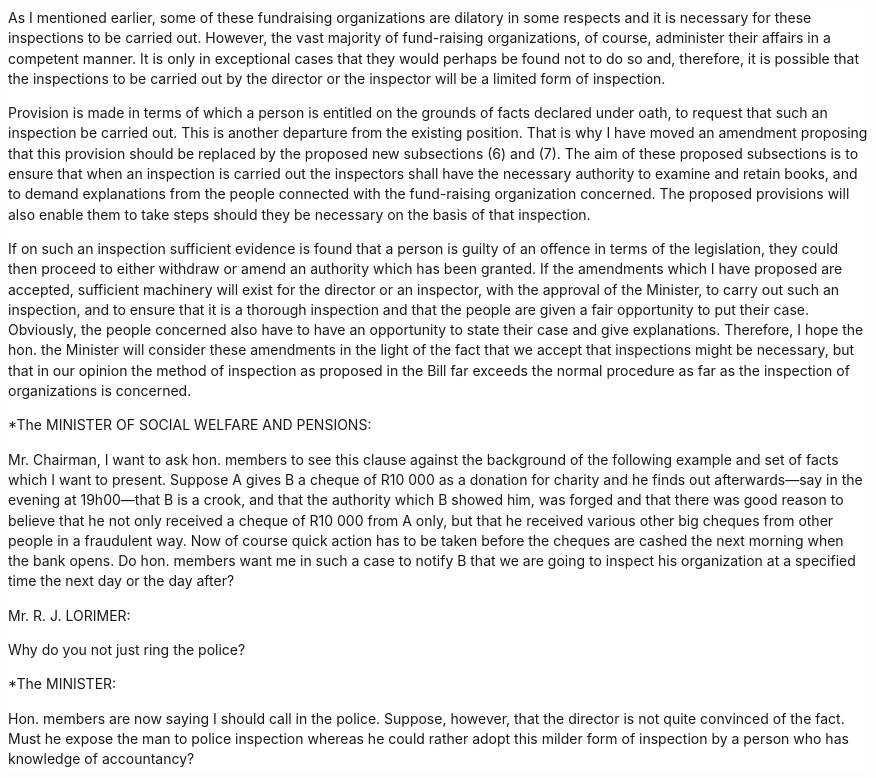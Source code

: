 <p>As I mentioned earlier, some of these fundraising organizations are dilatory in some respects and it is necessary for these inspections to be carried out. However, the vast majority of fund-raising organizations, of course, administer their affairs in a competent manner. It is only in exceptional cases that they would perhaps be found not to do so and, therefore, it is possible that the inspections to be carried out by the director or the inspector will be a limited form of inspection.</p>

<p>Provision is made in terms of which a person is entitled on the grounds of facts declared under oath, to request that such an inspection be carried out. This is another departure from the existing position. That is why I have moved an amendment proposing that this provision should be replaced by the proposed new subsections (6) and (7). The aim of these proposed subsections is to ensure that when an inspection is carried out the inspectors shall have the necessary authority to examine and retain books, and to demand explanations from the people connected with the fund-raising organization concerned. The proposed provisions will also enable them to take steps should they be necessary on the basis of that inspection.</p>

<p>If on such an inspection sufficient evidence is found that a person is guilty of an offence in terms of the legislation, they could then proceed to either withdraw or amend an authority which has been granted. If the amendments which I have proposed are accepted, sufficient machinery will exist for the director or an inspector, with the approval of the Minister, to carry out such an inspection, and to ensure that it is a thorough inspection and that the people are given a fair opportunity to put their case. Obviously, the people concerned also have to have an opportunity to state their case and give explanations. Therefore, I hope the hon. the Minister will consider these amendments in the light of the fact that we accept that inspections might be necessary, but that in our opinion the method of inspection as proposed in the Bill far exceeds the normal procedure as far as the inspection of organizations is concerned.</p>

</speech>

<speech by="#minister_of_social_welfare_and_pensions">

<from>*The <person refersTo="hansard_za">MINISTER OF SOCIAL WELFARE AND PENSIONS</person>:</from>

<p>Mr. Chairman, I want to ask hon. members to see this clause against the background of the following example and set of facts which I want to present. Suppose A gives B a cheque of R10 000 as a donation for charity and he finds out afterwards&#x2014;say in the evening at 19h00&#x2014;that B is a crook, and that the authority which B showed him, was forged and that there was good reason to believe that he not only received a cheque of R10 000 from A only, but that he received various other big cheques from other people in a fraudulent way. Now of course quick action has to be taken before the cheques are cashed the next morning when the bank opens. Do hon. members want me in such a case to notify B that we are going to inspect his organization at a specified time the next day or the day after&#x003F;</p>

</speech>

<speech by="#lorimer">

<from>Mr. <person refersTo="hansard_za">R. J. LORIMER</person>:</from>

<p>Why do you not just ring the police&#x003F;</p>

</speech>

<speech by="#minister">

<from>*The <person refersTo="hansard_za">MINISTER</person>:</from>

<p>Hon. members are now saying I should call in the police. Suppose, however, that the director is not quite convinced of the fact. Must he expose the man to police inspection whereas he could <span class="col_9553-9554" refersTo="page_1646"/>rather adopt this milder form of inspection by a person who has knowledge of accountancy&#x003F;</p>
